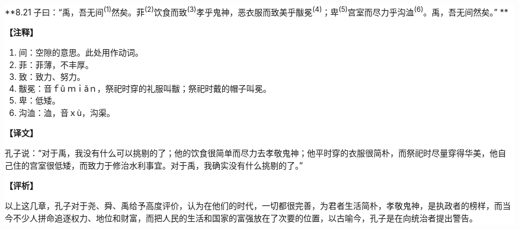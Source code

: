 **8.21  子曰：“禹，吾无间<sup>(1)</sup>然矣。菲<sup>(2)</sup>饮食而致<sup>(3)</sup>孝乎鬼神，恶衣服而致美乎黻冕<sup>(4)</sup>；卑<sup>(5)</sup>宫室而尽力乎沟洫<sup>(6)</sup>。禹，吾无间然矣。” **


**【注释】**
 
1. 间：空隙的意思。此处用作动词。       
2. 菲：菲薄，不丰厚。       
3. 致：致力、努力。       
4. 黻冕：音ｆǔ ｍｉǎｎ，祭祀时穿的礼服叫黻；祭祀时戴的帽子叫冕。       
5. 卑：低矮。       
6. 沟洫：洫，音ｘù，沟渠。       

**【译文】**
 
孔子说：“对于禹，我没有什么可以挑剔的了；他的饮食很简单而尽力去孝敬鬼神；他平时穿的衣服很简朴，而祭祀时尽量穿得华美，他自己住的宫室很低矮，而致力于修治水利事宜。对于禹，我确实没有什么挑剔的了。” 

**【评析】**
 
以上这几章，孔子对于尧、舜、禹给予高度评价，认为在他们的时代，一切都很完善，为君者生活简朴，孝敬鬼神，是执政者的榜样，而当今不少人拼命追逐权力、地位和财富，而把人民的生活和国家的富强放在了次要的位置，以古喻今，孔子是在向统治者提出警告。
